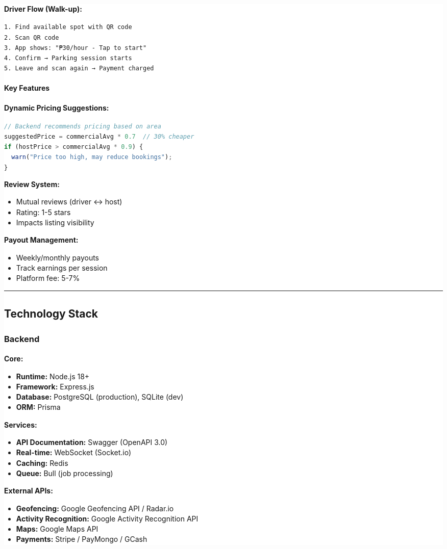 **Driver Flow (Walk-up):**
```
1. Find available spot with QR code
2. Scan QR code
3. App shows: "₱30/hour - Tap to start"
4. Confirm → Parking session starts
5. Leave and scan again → Payment charged
```

#### Key Features

**Dynamic Pricing Suggestions:**
```javascript
// Backend recommends pricing based on area
suggestedPrice = commercialAvg * 0.7  // 30% cheaper
if (hostPrice > commercialAvg * 0.9) {
  warn("Price too high, may reduce bookings");
}
```

**Review System:**
- Mutual reviews (driver ↔ host)
- Rating: 1-5 stars
- Impacts listing visibility

**Payout Management:**
- Weekly/monthly payouts
- Track earnings per session
- Platform fee: 5-7%

---

## Technology Stack

### Backend

**Core:**
- **Runtime:** Node.js 18+
- **Framework:** Express.js
- **Database:** PostgreSQL (production), SQLite (dev)
- **ORM:** Prisma

**Services:**
- **API Documentation:** Swagger (OpenAPI 3.0)
- **Real-time:** WebSocket (Socket.io)
- **Caching:** Redis
- **Queue:** Bull (job processing)

**External APIs:**
- **Geofencing:** Google Geofencing API / Radar.io
- **Activity Recognition:** Google Activity Recognition API
- **Maps:** Google Maps API
- **Payments:** Stripe / PayMongo / GCash
